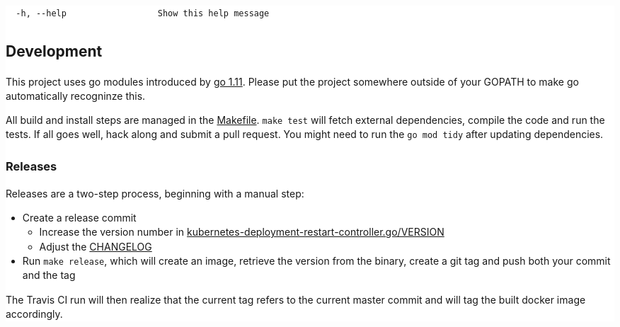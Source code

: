 ```
  -h, --help                  Show this help message
```

## Development

This project uses go modules introduced by [go 1.11][go-modules]. Please put the project
somewhere outside of your GOPATH to make go automatically recogninze this.

All build and install steps are managed in the [Makefile](Makefile). `make test` will
fetch external dependencies, compile the code and run the tests. If all goes well, hack
along and submit a pull request. You might need to run the `go mod tidy` after updating
dependencies.

### Releases

Releases are a two-step process, beginning with a manual step:

* Create a release commit
  * Increase the version number in [kubernetes-deployment-restart-controller.go/VERSION](kubernetes-deployment-restart-controller.go#25)
  * Adjust the [CHANGELOG](CHANGELOG.md)
* Run `make release`, which will create an image, retrieve the version from the
  binary, create a git tag and push both your commit and the tag

The Travis CI run will then realize that the current tag refers to the current master commit and
will tag the built docker image accordingly.


[22368]: https://github.com/kubernetes/kubernetes/issues/22368
[implementation details]: #implementation-details
[metrics service]: #runtime-metrics
[k8s-manifests]: tree/master/k8s-manifests
[installation and configuration]: #installation-and-configuration
[command line arguments]: #command-line-arguments
[go-modules]: https://github.com/golang/go/wiki/Modules
